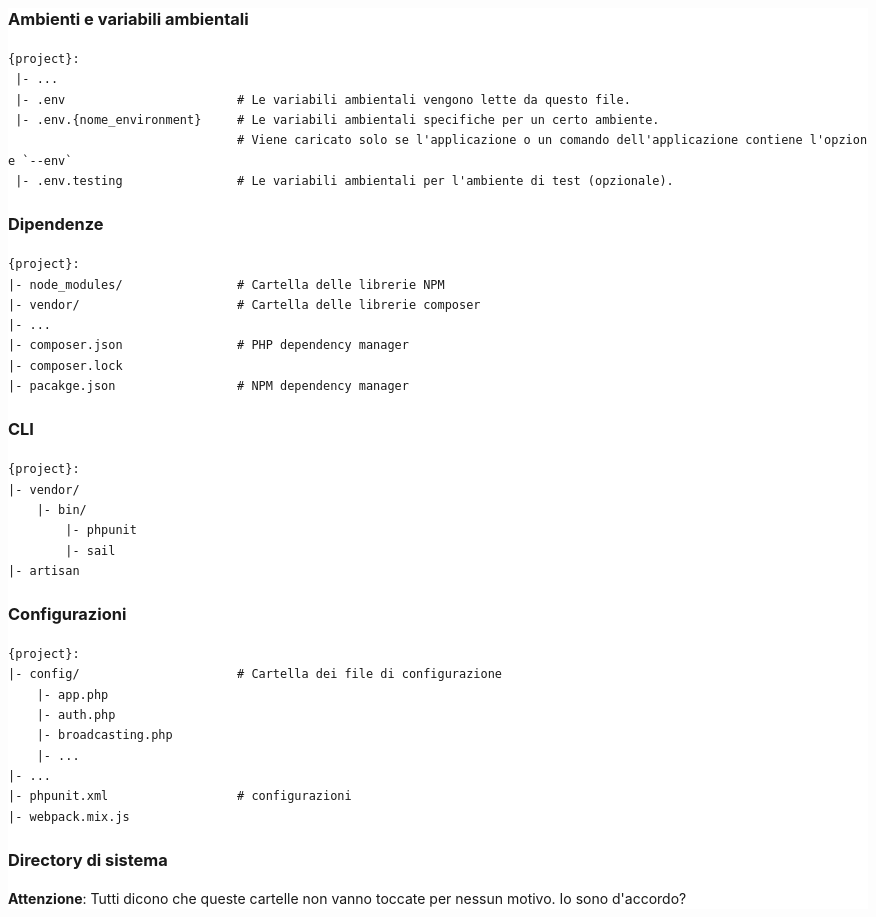 ### Ambienti e variabili ambientali

```
{project}:
 |- ...
 |- .env                        # Le variabili ambientali vengono lette da questo file.
 |- .env.{nome_environment}     # Le variabili ambientali specifiche per un certo ambiente.
                                # Viene caricato solo se l'applicazione o un comando dell'applicazione contiene l'opzione `--env`
 |- .env.testing                # Le variabili ambientali per l'ambiente di test (opzionale).
```

### Dipendenze

```
{project}:
|- node_modules/                # Cartella delle librerie NPM
|- vendor/                      # Cartella delle librerie composer
|- ...
|- composer.json                # PHP dependency manager
|- composer.lock
|- pacakge.json                 # NPM dependency manager
```

### CLI

```
{project}:
|- vendor/
    |- bin/
        |- phpunit
        |- sail
|- artisan
```

### Configurazioni

```
{project}:
|- config/                      # Cartella dei file di configurazione
    |- app.php
    |- auth.php
    |- broadcasting.php
    |- ...
|- ...
|- phpunit.xml                  # configurazioni
|- webpack.mix.js
```

### Directory di sistema

**Attenzione**: Tutti dicono che queste cartelle non vanno toccate per nessun motivo. Io sono d'accordo?
